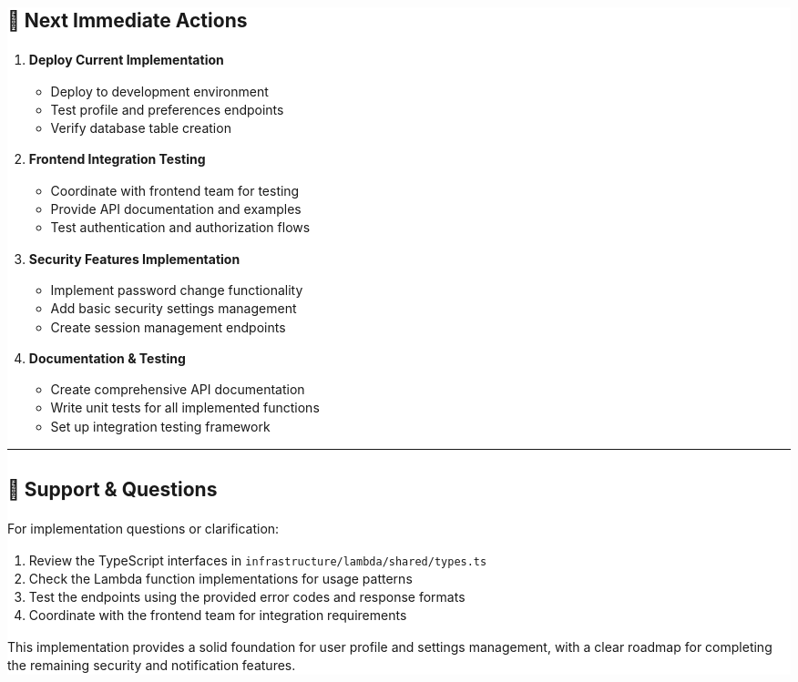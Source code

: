 ## 🎯 Next Immediate Actions

1. **Deploy Current Implementation**
   - Deploy to development environment
   - Test profile and preferences endpoints
   - Verify database table creation

2. **Frontend Integration Testing**
   - Coordinate with frontend team for testing
   - Provide API documentation and examples
   - Test authentication and authorization flows

3. **Security Features Implementation**
   - Implement password change functionality
   - Add basic security settings management
   - Create session management endpoints

4. **Documentation & Testing**
   - Create comprehensive API documentation
   - Write unit tests for all implemented functions
   - Set up integration testing framework

---

## 📧 Support & Questions

For implementation questions or clarification:
1. Review the TypeScript interfaces in `infrastructure/lambda/shared/types.ts`
2. Check the Lambda function implementations for usage patterns
3. Test the endpoints using the provided error codes and response formats
4. Coordinate with the frontend team for integration requirements

This implementation provides a solid foundation for user profile and settings management, with a clear roadmap for completing the remaining security and notification features. 